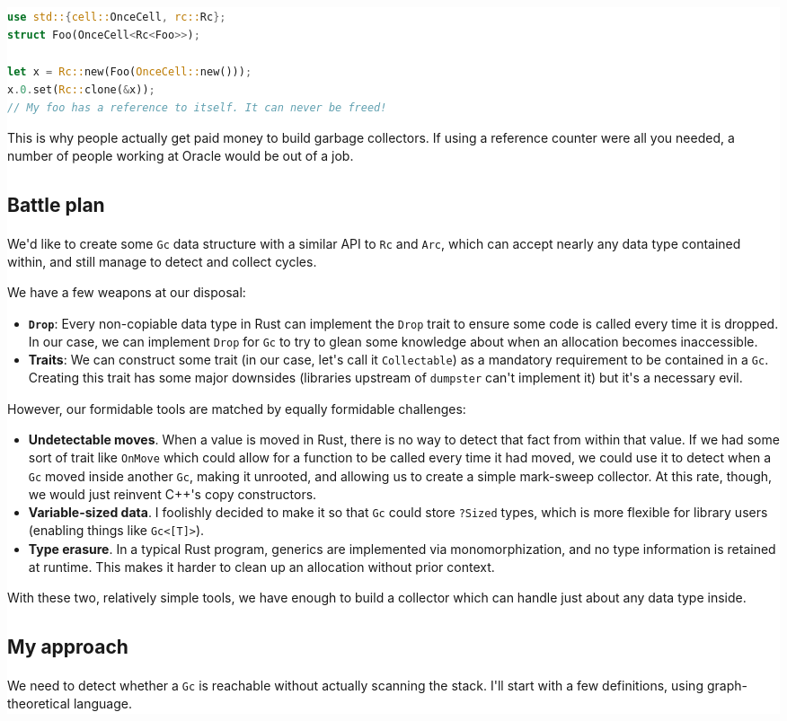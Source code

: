 ```rust
use std::{cell::OnceCell, rc::Rc};
struct Foo(OnceCell<Rc<Foo>>);

let x = Rc::new(Foo(OnceCell::new()));
x.0.set(Rc::clone(&x));
// My foo has a reference to itself. It can never be freed!
```

This is why people actually get paid money to build garbage collectors.
If using a reference counter were all you needed, a number of people
working at Oracle would be out of a job.

## Battle plan

We'd like to create some `Gc` data structure with a similar API to `Rc`
and `Arc`, which can accept nearly any data type contained within, and
still manage to detect and collect cycles.

We have a few weapons at our disposal:

- **`Drop`**: Every non-copiable data type in Rust can implement the
  `Drop` trait to ensure some code is called every time it is dropped.
  In our case, we can implement `Drop` for `Gc` to try to glean some
  knowledge about when an allocation becomes inaccessible.
- **Traits**: We can construct some trait (in our case, let's call it
  `Collectable`) as a mandatory requirement to be contained in a `Gc`.
  Creating this trait has some major downsides (libraries upstream of
  `dumpster` can't implement it) but it's a necessary evil.

However, our formidable tools are matched by equally formidable
challenges:

- **Undetectable moves**. When a value is moved in Rust, there is no
  way to detect that fact from within that value. If we had some sort
  of trait like `OnMove` which could allow for a function to be called
  every time it had moved, we could use it to detect when a `Gc` moved
  inside another `Gc`, making it unrooted, and allowing us to create a
  simple mark-sweep collector. At this rate, though, we would just
  reinvent C++'s copy constructors.
- **Variable-sized data**. I foolishly decided to make it so that `Gc`
  could store `?Sized` types, which is more flexible for library users
  (enabling things like `Gc<[T]>`).
- **Type erasure**. In a typical Rust program, generics are
  implemented via monomorphization, and no type information is
  retained at runtime. This makes it harder to clean up an allocation
  without prior context.

With these two, relatively simple tools, we have enough to build a
collector which can handle just about any data type inside.

## My approach

We need to detect whether a `Gc` is reachable without actually scanning
the stack. I'll start with a few definitions, using graph-theoretical
language.
